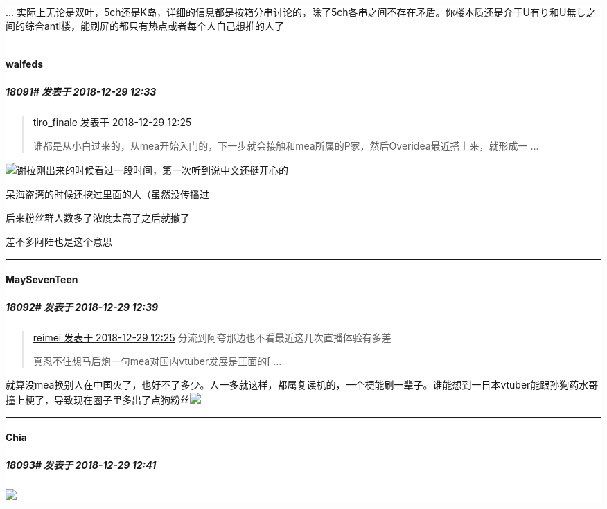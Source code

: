 
 ...</blockquote>
实际上无论是双叶，5ch还是K岛，详细的信息都是按箱分串讨论的，除了5ch各串之间不存在矛盾。你楼本质还是介于U有り和U無し之间的综合anti楼，能刷屏的都只有热点或者每个人自己想推的人了







-----

####  walfeds  
##### 18091#       发表于 2018-12-29 12:33



<blockquote><a href="httphttps://bbs.saraba1st.com/2b/forum.php?mod=redirect&amp;goto=findpost&amp;pid=42109686&amp;ptid=1749659" target="_blank">tiro_finale 发表于 2018-12-29 12:25</a>

谁都是从小白过来的，从mea开始入门的，下一步就会接触和mea所属的P家，然后Overidea最近搭上来，就形成一 ...</blockquote>
<img src="https://static.saraba1st.com/image/smiley/face2017/002.png" referrerpolicy="no-referrer">谢拉刚出来的时候看过一段时间，第一次听到说中文还挺开心的

呆海盗湾的时候还挖过里面的人（虽然没传播过


后来粉丝群人数多了浓度太高了之后就撤了

差不多阿陆也是这个意思







-----

####  MaySevenTeen  
##### 18092#       发表于 2018-12-29 12:39



<blockquote><a href="httphttps://bbs.saraba1st.com/2b/forum.php?mod=redirect&amp;goto=findpost&amp;pid=42109683&amp;ptid=1749659" target="_blank">reimei 发表于 2018-12-29 12:25</a>
分流到阿夸那边也不看最近这几次直播体验有多差

真忍不住想马后炮一句mea对国内vtuber发展是正面的[ ...</blockquote>
就算没mea换别人在中国火了，也好不了多少。人一多就这样，都属复读机的，一个梗能刷一辈子。谁能想到一日本vtuber能跟孙狗药水哥撞上梗了，导致现在圈子里多出了点狗粉丝<img src="https://static.saraba1st.com/image/smiley/face2017/053.png" referrerpolicy="no-referrer">







-----

####  Chia  
##### 18093#       发表于 2018-12-29 12:41




<img src="https://img.saraba1st.com/forum/201812/29/124118bsvqyqmqn7yus2ws.png" referrerpolicy="no-referrer">
